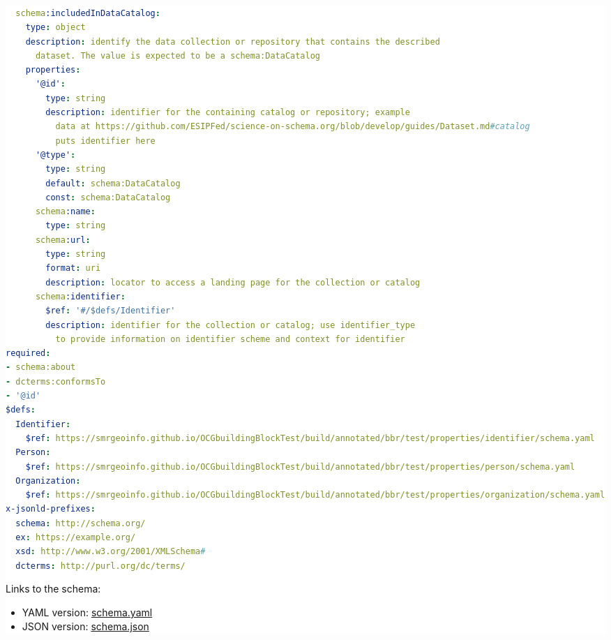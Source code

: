 ```yaml
  schema:includedInDataCatalog:
    type: object
    description: identify the data collection or repository that contains the described
      dataset. The value is expected to be a schema:DataCatalog
    properties:
      '@id':
        type: string
        description: identifier for the containing catalog or repository; example
          data at https://github.com/ESIPFed/science-on-schema.org/blob/develop/guides/Dataset.md#catalog
          puts identifier here
      '@type':
        type: string
        default: schema:DataCatalog
        const: schema:DataCatalog
      schema:name:
        type: string
      schema:url:
        type: string
        format: uri
        description: locator to access a landing page for the collection or catalog
      schema:identifier:
        $ref: '#/$defs/Identifier'
        description: identifier for the collection or catalog; use identifier_type
          to provide information on identifier scheme and context for identifier
required:
- schema:about
- dcterms:conformsTo
- '@id'
$defs:
  Identifier:
    $ref: https://smrgeoinfo.github.io/OCGbuildingBlockTest/build/annotated/bbr/test/properties/identifier/schema.yaml
  Person:
    $ref: https://smrgeoinfo.github.io/OCGbuildingBlockTest/build/annotated/bbr/test/properties/person/schema.yaml
  Organization:
    $ref: https://smrgeoinfo.github.io/OCGbuildingBlockTest/build/annotated/bbr/test/properties/organization/schema.yaml
x-jsonld-prefixes:
  schema: http://schema.org/
  ex: https://example.org/
  xsd: http://www.w3.org/2001/XMLSchema#
  dcterms: http://purl.org/dc/terms/

```

Links to the schema:

* YAML version: [schema.yaml](https://smrgeoinfo.github.io/OCGbuildingBlockTest/build/annotated/bbr/test/properties/metaMetadata/schema.json)
* JSON version: [schema.json](https://smrgeoinfo.github.io/OCGbuildingBlockTest/build/annotated/bbr/test/properties/metaMetadata/schema.yaml)
